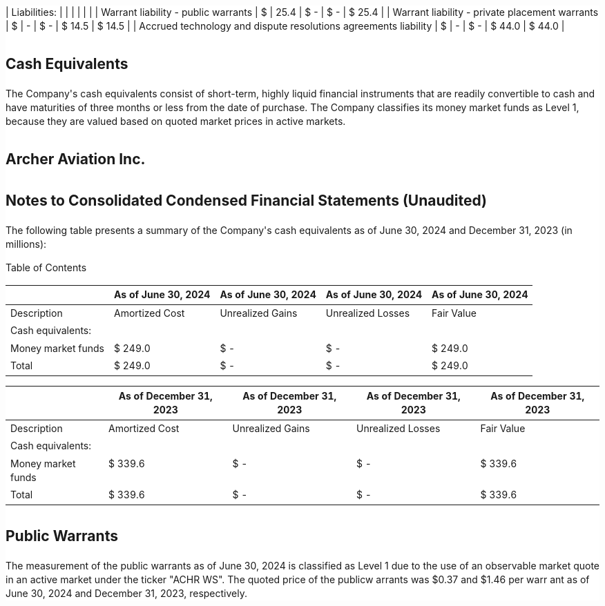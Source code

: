 | Liabilities:                                                    |                         |                         |                         |                         |                         |
| Warrant liability - public warrants                             | $                       | 25.4                    | $ -                     | $ -                     | $ 25.4                  |
| Warrant liability - private placement warrants                  | $                       | -                       | $ -                     | $ 14.5                  | $ 14.5                  |
| Accrued technology and dispute resolutions agreements liability | $                       | -                       | $ -                     | $ 44.0                  | $ 44.0                  |

## Cash Equivalents

The Company's cash equivalents consist of short-term, highly liquid financial instruments that are readily convertible to cash and have maturities of three months or less from the date of purchase. The Company classifies its money market funds as Level 1, because they are valued based on quoted market prices in active markets.

## Archer Aviation Inc.

## Notes to Consolidated Condensed Financial Statements (Unaudited)

The following table presents a summary of the Company's cash equivalents as of June 30, 2024 and December 31, 2023 (in millions):

Table of Contents

|                    | As of June 30, 2024   | As of June 30, 2024   | As of June 30, 2024   | As of June 30, 2024   |
|--------------------|-----------------------|-----------------------|-----------------------|-----------------------|
| Description        | Amortized Cost        | Unrealized Gains      | Unrealized Losses     | Fair Value            |
| Cash equivalents:  |                       |                       |                       |                       |
| Money market funds | $ 249.0               | $ -                   | $ -                   | $ 249.0               |
| Total              | $ 249.0               | $ -                   | $ -                   | $ 249.0               |

|                    | As of December 31, 2023   | As of December 31, 2023   | As of December 31, 2023   | As of December 31, 2023   |
|--------------------|---------------------------|---------------------------|---------------------------|---------------------------|
| Description        | Amortized Cost            | Unrealized Gains          | Unrealized Losses         | Fair Value                |
| Cash equivalents:  |                           |                           |                           |                           |
| Money market funds | $ 339.6                   | $ -                       | $ -                       | $ 339.6                   |
| Total              | $ 339.6                   | $ -                       | $ -                       | $ 339.6                   |

## Public Warrants

The measurement of the public warrants as of June 30, 2024 is classified as Level 1 due to the use of an observable market quote in an active market under the ticker "ACHR WS". The quoted price of the publicw arrants was $0.37 and $1.46 per warr ant as of June 30, 2024 and December 31, 2023, respectively.
